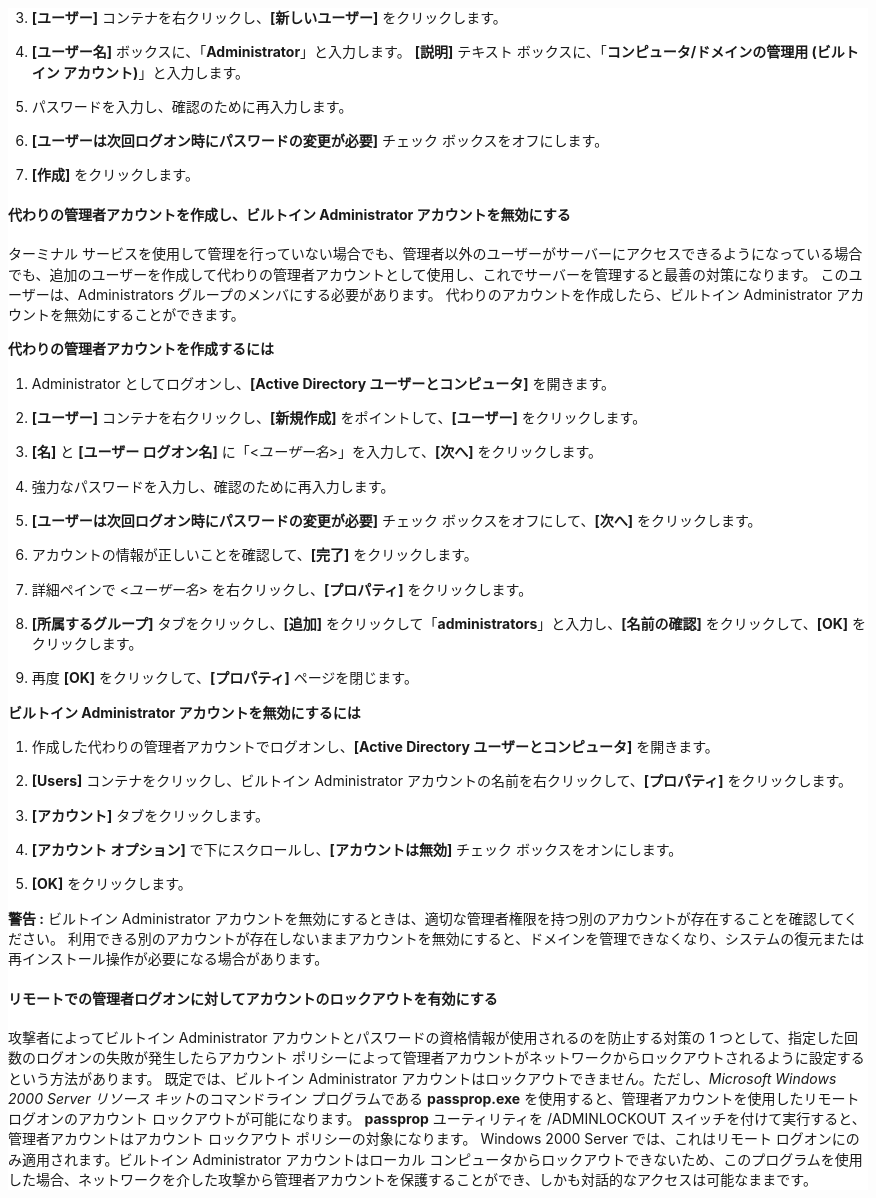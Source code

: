 3.  **\[ユーザー\]** コンテナを右クリックし、**\[新しいユーザー\]** をクリックします。

4.  **\[ユーザー名\]** ボックスに、「**Administrator**」と入力します。 **\[説明\]** テキスト ボックスに、「**コンピュータ/ドメインの管理用 (ビルトイン アカウント)**」と入力します。

5.  パスワードを入力し、確認のために再入力します。

6.  **\[ユーザーは次回ログオン時にパスワードの変更が必要\]** チェック ボックスをオフにします。

7.  **\[作成\]** をクリックします。

#### 代わりの管理者アカウントを作成し、ビルトイン Administrator アカウントを無効にする

ターミナル サービスを使用して管理を行っていない場合でも、管理者以外のユーザーがサーバーにアクセスできるようになっている場合でも、追加のユーザーを作成して代わりの管理者アカウントとして使用し、これでサーバーを管理すると最善の対策になります。 このユーザーは、Administrators グループのメンバにする必要があります。 代わりのアカウントを作成したら、ビルトイン Administrator アカウントを無効にすることができます。

**代わりの管理者アカウントを作成するには**

1.  Administrator としてログオンし、**\[Active Directory ユーザーとコンピュータ\]** を開きます。

2.  **\[ユーザー\]** コンテナを右クリックし、**\[新規作成\]** をポイントして、**\[ユーザー\]** をクリックします。

3.  **\[名\]** と **\[ユーザー ログオン名\]** に「&lt;*ユーザー名*&gt;」を入力して、**\[次へ\]** をクリックします。

4.  強力なパスワードを入力し、確認のために再入力します。

5.  **\[ユーザーは次回ログオン時にパスワードの変更が必要\]** チェック ボックスをオフにして、**\[次へ\]** をクリックします。

6.  アカウントの情報が正しいことを確認して、**\[完了\]** をクリックします。

7.  詳細ペインで &lt;*ユーザー名*&gt; を右クリックし、**\[プロパティ\]** をクリックします。

8.  **\[所属するグループ\]** タブをクリックし、**\[追加\]** をクリックして「**administrators**」と入力し、**\[名前の確認\]** をクリックして、**\[OK\]** をクリックします。

9.  再度 **\[OK\]** をクリックして、**\[プロパティ\]** ページを閉じます。

**ビルトイン Administrator アカウントを無効にするには**

1.  作成した代わりの管理者アカウントでログオンし、**\[Active Directory ユーザーとコンピュータ\]** を開きます。

2.  **\[Users\]** コンテナをクリックし、ビルトイン Administrator アカウントの名前を右クリックして、**\[プロパティ\]** をクリックします。

3.  **\[アカウント\]** タブをクリックします。

4.  **\[アカウント オプション\]** で下にスクロールし、**\[アカウントは無効\]** チェック ボックスをオンにします。

5.  **\[OK\]** をクリックします。

**警告 :** ビルトイン Administrator アカウントを無効にするときは、適切な管理者権限を持つ別のアカウントが存在することを確認してください。 利用できる別のアカウントが存在しないままアカウントを無効にすると、ドメインを管理できなくなり、システムの復元または再インストール操作が必要になる場合があります。

#### リモートでの管理者ログオンに対してアカウントのロックアウトを有効にする

攻撃者によってビルトイン Administrator アカウントとパスワードの資格情報が使用されるのを防止する対策の 1 つとして、指定した回数のログオンの失敗が発生したらアカウント ポリシーによって管理者アカウントがネットワークからロックアウトされるように設定するという方法があります。 既定では、ビルトイン Administrator アカウントはロックアウトできません。ただし、*Microsoft Windows 2000 Server リソース キット*のコマンドライン プログラムである **passprop.exe** を使用すると、管理者アカウントを使用したリモート ログオンのアカウント ロックアウトが可能になります。 **passprop** ユーティリティを /ADMINLOCKOUT スイッチを付けて実行すると、管理者アカウントはアカウント ロックアウト ポリシーの対象になります。 Windows 2000 Server では、これはリモート ログオンにのみ適用されます。ビルトイン Administrator アカウントはローカル コンピュータからロックアウトできないため、このプログラムを使用した場合、ネットワークを介した攻撃から管理者アカウントを保護することができ、しかも対話的なアクセスは可能なままです。
